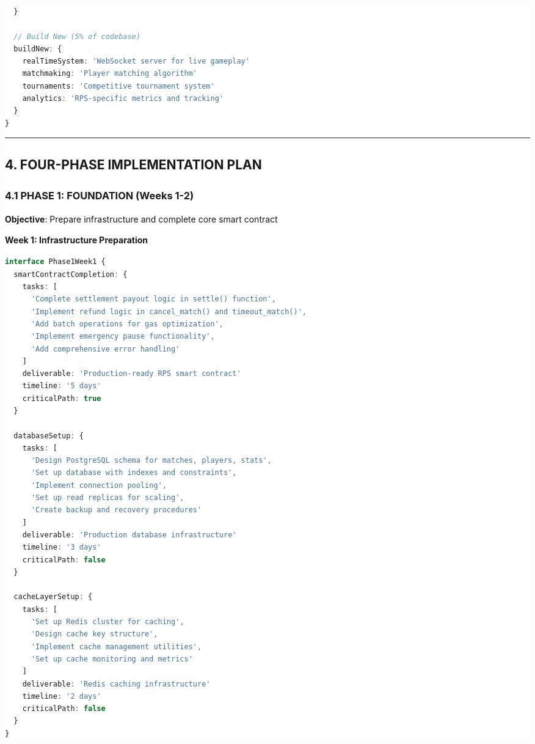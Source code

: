 ```typescript
  }
  
  // Build New (5% of codebase)
  buildNew: {
    realTimeSystem: 'WebSocket server for live gameplay'
    matchmaking: 'Player matching algorithm'
    tournaments: 'Competitive tournament system'
    analytics: 'RPS-specific metrics and tracking'
  }
}
```

---

## 4. FOUR-PHASE IMPLEMENTATION PLAN

### 4.1 PHASE 1: FOUNDATION (Weeks 1-2)
**Objective**: Prepare infrastructure and complete core smart contract

**Week 1: Infrastructure Preparation**
```typescript
interface Phase1Week1 {
  smartContractCompletion: {
    tasks: [
      'Complete settlement payout logic in settle() function',
      'Implement refund logic in cancel_match() and timeout_match()',
      'Add batch operations for gas optimization',
      'Implement emergency pause functionality',
      'Add comprehensive error handling'
    ]
    deliverable: 'Production-ready RPS smart contract'
    timeline: '5 days'
    criticalPath: true
  }
  
  databaseSetup: {
    tasks: [
      'Design PostgreSQL schema for matches, players, stats',
      'Set up database with indexes and constraints',
      'Implement connection pooling',
      'Set up read replicas for scaling',
      'Create backup and recovery procedures'
    ]
    deliverable: 'Production database infrastructure'
    timeline: '3 days'
    criticalPath: false
  }
  
  cacheLayerSetup: {
    tasks: [
      'Set up Redis cluster for caching',
      'Design cache key structure',
      'Implement cache management utilities',
      'Set up cache monitoring and metrics'
    ]
    deliverable: 'Redis caching infrastructure'
    timeline: '2 days'
    criticalPath: false
  }
}
```
